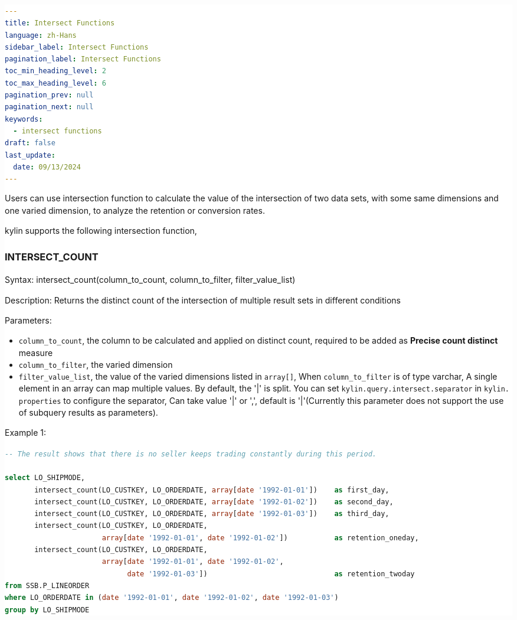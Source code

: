 ```yaml
---
title: Intersect Functions
language: zh-Hans
sidebar_label: Intersect Functions
pagination_label: Intersect Functions
toc_min_heading_level: 2
toc_max_heading_level: 6
pagination_prev: null
pagination_next: null
keywords:
  - intersect functions
draft: false
last_update:
  date: 09/13/2024
---
```



Users can use intersection function to calculate the value of the intersection of two data sets, with some same dimensions and one varied dimension, to analyze the retention or conversion rates.

kylin supports the following intersection function,




### INTERSECT_COUNT

Syntax: intersect_count(column_to_count, column_to_filter, filter_value_list)

Description: Returns the distinct count of the intersection of multiple result sets in different conditions

Parameters:
- `column_to_count`,  the column to be calculated and applied on distinct count, required to be added as **Precise count distinct** measure
- `column_to_filter`, the varied dimension
- `filter_value_list`, the value of the varied dimensions listed in `array[]`, When `column_to_filter` is of type varchar, A single element in an array can map multiple values. By default, the '|' is split. You can set `kylin.query.intersect.separator` in `kylin.properties` to configure the separator, Can take value '|' or ',', default is '|'(Currently this parameter does not support the use of subquery results as parameters).


Example 1:
```sql
-- The result shows that there is no seller keeps trading constantly during this period.

select LO_SHIPMODE,
       intersect_count(LO_CUSTKEY, LO_ORDERDATE, array[date '1992-01-01'])    as first_day,
       intersect_count(LO_CUSTKEY, LO_ORDERDATE, array[date '1992-01-02'])    as second_day,
       intersect_count(LO_CUSTKEY, LO_ORDERDATE, array[date '1992-01-03'])    as third_day,
       intersect_count(LO_CUSTKEY, LO_ORDERDATE, 
                       array[date '1992-01-01', date '1992-01-02'])           as retention_oneday,
       intersect_count(LO_CUSTKEY, LO_ORDERDATE, 
                       array[date '1992-01-01', date '1992-01-02', 
                             date '1992-01-03'])                              as retention_twoday
from SSB.P_LINEORDER
where LO_ORDERDATE in (date '1992-01-01', date '1992-01-02', date '1992-01-03')
group by LO_SHIPMODE
```